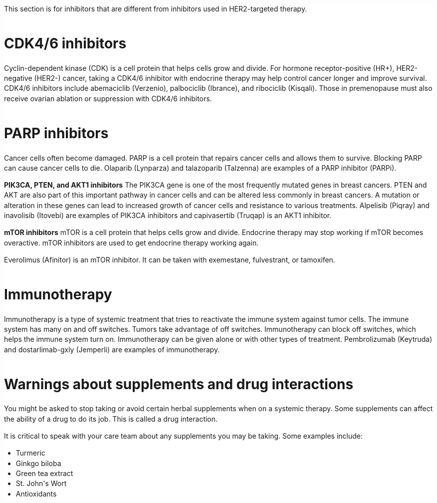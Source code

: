 This section is for inhibitors that are different from inhibitors used in HER2-targeted therapy.

# CDK4/6 inhibitors

Cyclin-dependent kinase (CDK) is a cell protein that helps cells grow and divide. For hormone receptor-positive (HR+), HER2-negative (HER2-) cancer, taking a CDK4/6 inhibitor with endocrine therapy may help control cancer longer and improve survival. CDK4/6 inhibitors include abemaciclib (Verzenio), palbociclib (Ibrance), and ribociclib (Kisqali). Those in premenopause must also receive ovarian ablation or suppression with CDK4/6 inhibitors.

# PARP inhibitors

Cancer cells often become damaged. PARP is a cell protein that repairs cancer cells and allows them to survive. Blocking PARP can cause cancer cells to die. Olaparib (Lynparza) and talazoparib (Talzenna) are examples of a PARP inhibitor (PARPi).

**PIK3CA, PTEN, and AKT1 inhibitors**
The PIK3CA gene is one of the most frequently mutated genes in breast cancers. PTEN and AKT are also part of this important pathway in cancer cells and can be altered less commonly in breast cancers. A mutation or alteration in these genes can lead to increased growth of cancer cells and resistance to various treatments. Alpelisib (Piqray) and inavolisib (Itovebi) are examples of PIK3CA inhibitors and capivasertib (Truqap) is an AKT1 inhibitor.

**mTOR inhibitors**
mTOR is a cell protein that helps cells grow and divide. Endocrine therapy may stop working if mTOR becomes overactive. mTOR inhibitors are used to get endocrine therapy working again.

Everolimus (Afinitor) is an mTOR inhibitor. It can be taken with exemestane, fulvestrant, or tamoxifen.

# Immunotherapy

Immunotherapy is a type of systemic treatment that tries to reactivate the immune system against tumor cells. The immune system has many on and off switches. Tumors take advantage of off switches. Immunotherapy can block off switches, which helps the immune system turn on. Immunotherapy can be given alone or with other types of treatment. Pembrolizumab (Keytruda) and dostarlimab-gxly (Jemperli) are examples of immunotherapy.

# Warnings about supplements and drug interactions

You might be asked to stop taking or avoid certain herbal supplements when on a systemic therapy. Some supplements can affect the ability of a drug to do its job. This is called a drug interaction.

It is critical to speak with your care team about any supplements you may be taking. Some examples include:

  * Turmeric
  * Ginkgo biloba
  * Green tea extract
  * St. John's Wort
  * Antioxidants
